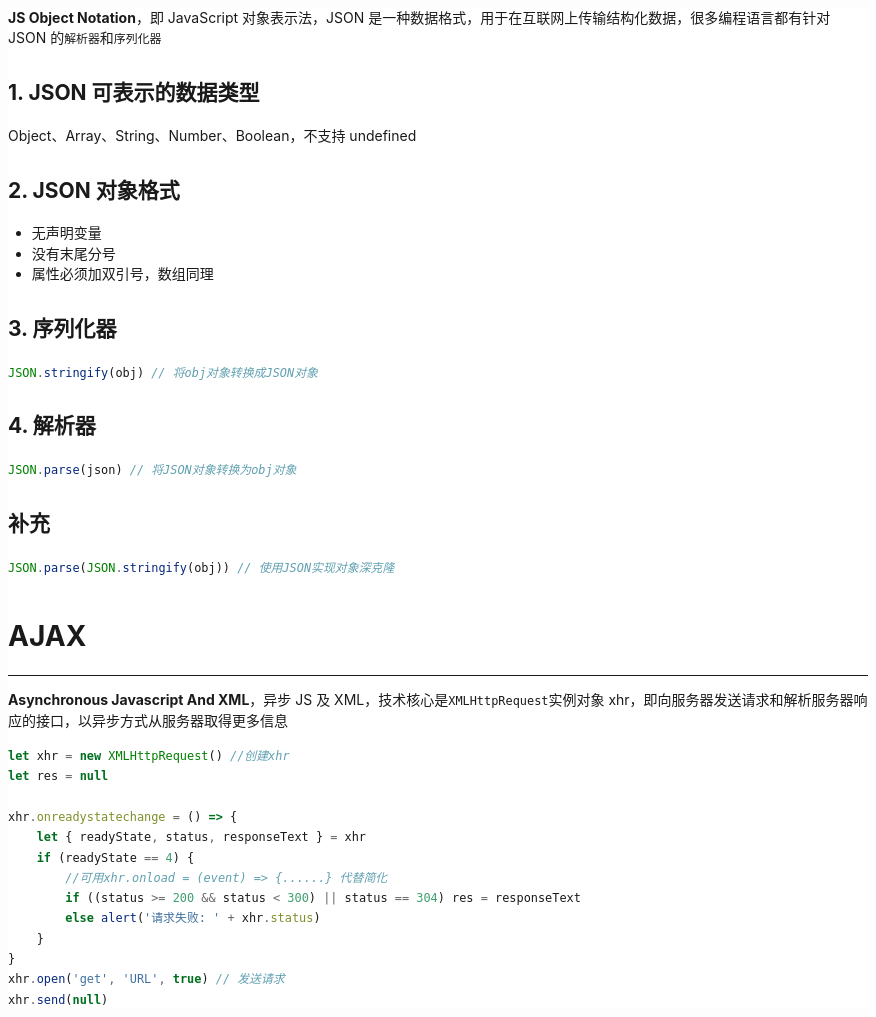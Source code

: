 **JS Object Notation**，即 JavaScript 对象表示法，JSON 是一种数据格式，用于在互联网上传输结构化数据，很多编程语言都有针对 JSON 的`解析器`和`序列化器`

## 1. JSON 可表示的数据类型

Object、Array、String、Number、Boolean，不支持 undefined

## 2. JSON 对象格式

- 无声明变量
- 没有末尾分号
- 属性必须加双引号，数组同理

## 3. 序列化器

```js
JSON.stringify(obj) // 将obj对象转换成JSON对象
```

## 4. 解析器

```js
JSON.parse(json) // 将JSON对象转换为obj对象
```

## 补充

```js
JSON.parse(JSON.stringify(obj)) // 使用JSON实现对象深克隆
```

# AJAX

---

**Asynchronous Javascript And XML**，异步 JS 及 XML，技术核心是`XMLHttpRequest`实例对象 xhr，即向服务器发送请求和解析服务器响应的接口，以异步方式从服务器取得更多信息

```js
let xhr = new XMLHttpRequest() //创建xhr
let res = null

xhr.onreadystatechange = () => {
	let { readyState, status, responseText } = xhr
	if (readyState == 4) {
		//可用xhr.onload = (event) => {......} 代替简化
		if ((status >= 200 && status < 300) || status == 304) res = responseText
		else alert('请求失败: ' + xhr.status)
	}
}
xhr.open('get', 'URL', true) // 发送请求
xhr.send(null)
```
